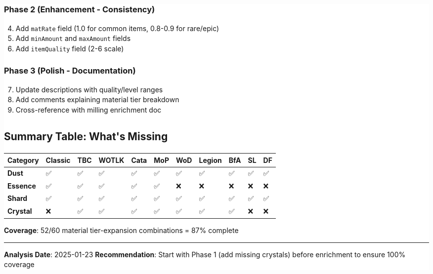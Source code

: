### Phase 2 (Enhancement - Consistency)
4. Add `matRate` field (1.0 for common items, 0.8-0.9 for rare/epic)
5. Add `minAmount` and `maxAmount` fields
6. Add `itemQuality` field (2-6 scale)

### Phase 3 (Polish - Documentation)
7. Update descriptions with quality/level ranges
8. Add comments explaining material tier breakdown
9. Cross-reference with milling enrichment doc

## Summary Table: What's Missing

| Category | Classic | TBC | WOTLK | Cata | MoP | WoD | Legion | BfA | SL | DF |
|----------|---------|-----|-------|------|-----|-----|--------|-----|----|----|
| **Dust** | ✅ | ✅ | ✅ | ✅ | ✅ | ✅ | ✅ | ✅ | ✅ | ✅ |
| **Essence** | ✅ | ✅ | ✅ | ✅ | ✅ | ❌ | ❌ | ❌ | ❌ | ❌ |
| **Shard** | ✅ | ✅ | ✅ | ✅ | ✅ | ✅ | ✅ | ✅ | ✅ | ✅ |
| **Crystal** | ❌ | ✅ | ✅ | ✅ | ✅ | ✅ | ✅ | ✅ | ❌ | ❌ |

**Coverage**: 52/60 material tier-expansion combinations = 87% complete

---

**Analysis Date**: 2025-01-23
**Recommendation**: Start with Phase 1 (add missing crystals) before enrichment to ensure 100% coverage

